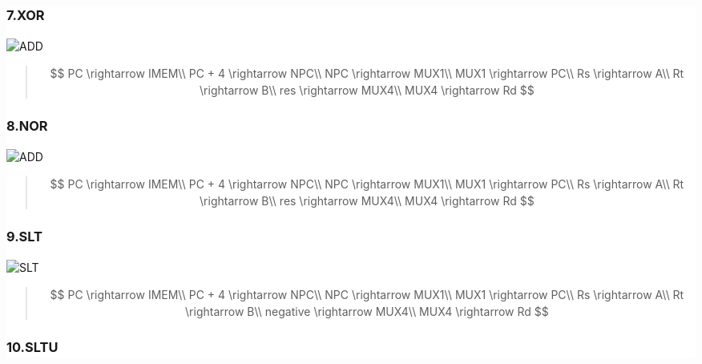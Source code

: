 

### 7.XOR

![ADD](ins_pic/ADD.png)

> $$
> PC \rightarrow IMEM\\
> PC + 4 \rightarrow NPC\\
> NPC \rightarrow MUX1\\
> MUX1 \rightarrow PC\\
> Rs \rightarrow A\\
> Rt \rightarrow B\\
> res \rightarrow MUX4\\
> MUX4 \rightarrow Rd
> $$



### 8.NOR

![ADD](ins_pic/ADD.png)

> $$
> PC \rightarrow IMEM\\
> PC + 4 \rightarrow NPC\\
> NPC \rightarrow MUX1\\
> MUX1 \rightarrow PC\\
> Rs \rightarrow A\\
> Rt \rightarrow B\\
> res \rightarrow MUX4\\
> MUX4 \rightarrow Rd
> $$



### 9.SLT

![SLT](ins_pic/SLT.png)

> $$
> PC \rightarrow IMEM\\
> PC + 4 \rightarrow NPC\\
> NPC \rightarrow MUX1\\
> MUX1 \rightarrow PC\\
> Rs \rightarrow A\\
> Rt \rightarrow B\\
> negative \rightarrow MUX4\\
> MUX4 \rightarrow Rd
> $$



### 10.SLTU
